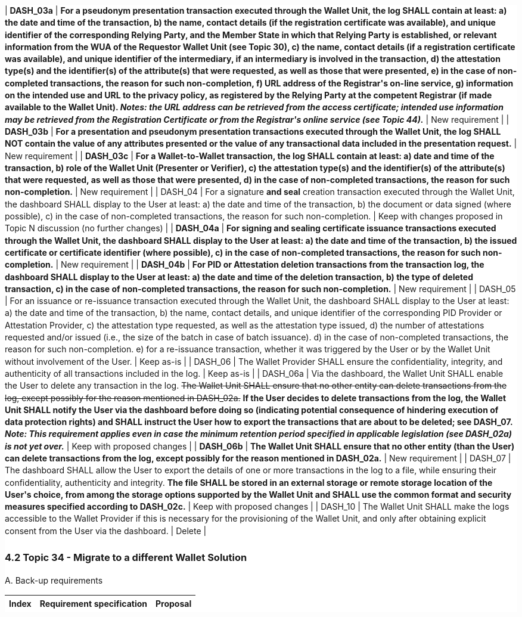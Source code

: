 | **DASH_03a**  | **For a pseudonym presentation transaction executed through the Wallet Unit, the log SHALL contain at least: a) the date and time of the transaction, b) the name, contact details (if the registration certificate was available), and unique identifier of the corresponding Relying Party, and the Member State in which that Relying Party is established, or relevant information from the WUA of the Requestor Wallet Unit (see Topic 30), c) the name, contact details (if a registration certificate was available), and unique identifier of the intermediary, if an intermediary is involved in the transaction, d) the attestation type(s) and the identifier(s) of the attribute(s) that were requested, as well as those that were presented, e) in the case of non-completed transactions, the reason for such non-completion, f) URL address of the Registrar's on-line service, g) information on the intended use and URL to the privacy policy, as registered by the Relying Party at the competent Registrar (if made available to the Wallet Unit). _Notes: the URL address can be retrieved from the access certificate; intended use information may be retrieved from the Registration Certificate or from the Registrar's online service (see Topic 44)._** |   New requirement    |
| **DASH_03b** | **For a presentation and pseudonym presentation transactions executed through the Wallet Unit, the log SHALL NOT contain the value of any attributes presented or the value of any transactional data included in the presentation request.​**  |   New requirement   |
| **DASH_03c** | **For a Wallet-to-Wallet transaction, the log SHALL contain at least: a) date and time of the transaction, b) role of the Wallet Unit (Presenter or Verifier), c) the attestation type(s) and the identifier(s) of the attribute(s) that were requested, as well as those that were presented, d) in the case of non-completed transactions, the reason for such non-completion.** | New requirement |
| DASH_04  | For a signature **and seal** creation transaction executed through the Wallet Unit, the dashboard SHALL display to the User at least: a) the date and time of the transaction, b) the document or data signed (where possible), c) in the case of non-completed transactions, the reason for such non-completion. |      Keep with changes proposed in Topic N discussion (no further changes)     |
| **DASH_04a**  | **For signing and sealing certificate issuance transactions executed through the Wallet Unit, the dashboard SHALL display to the User at least: a) the date and time of the transaction, b) the issued certificate or certificate identifier (where possible), c) in the case of non-completed transactions, the reason for such non-completion.** |      New requirement     |
| **DASH_04b**  | **For PID or Attestation deletion transactions from the transaction log, the dashboard SHALL display to the User at least: a) the date and time of the deletion transaction, b) the type of deleted transaction, c) in the case of non-completed transactions, the reason for such non-completion.** |      New requirement     |
| DASH_05  | For an issuance or re-issuance transaction executed through the Wallet Unit, the dashboard SHALL display to the User at least: a) the date and time of the transaction, b) the name, contact details, and unique identifier of the corresponding PID Provider or Attestation Provider, c) the attestation type requested, as well as the attestation type issued, d) the number of attestations requested and/or issued (i.e., the size of the batch in case of batch issuance). d) in the case of non-completed transactions, the reason for such non-completion. e) for a re-issuance transaction, whether it was triggered by the User or by the Wallet Unit without involvement of the User. |       Keep as-is       |
| DASH_06 | The Wallet Provider SHALL ensure the confidentiality, integrity, and authenticity of all transactions included in the log. | Keep as-is |
| DASH_06a | Via the dashboard, the Wallet Unit SHALL enable the User to delete any transaction in the log. ~~The Wallet Unit SHALL ensure that no other entity can delete transactions from the log, except possibly for the reason mentioned in DASH_02a.~~ **If the User decides to delete transactions from the log, the Wallet Unit SHALL notify the User via the dashboard before doing so (indicating potential consequence of hindering execution of data protection rights) and SHALL instruct the User how to export the transactions that are about to be deleted; see DASH_07. _Note: This requirement applies even in case the minimum retention period specified in applicable legislation (see DASH_02a) is not yet over._** | Keep with proposed changes |
| **DASH_06b** | **The Wallet Unit SHALL ensure that no other entity (than the User) can delete transactions from the log, except possibly for the reason mentioned in DASH_02a.** | New requirement |
| DASH_07  | The dashboard SHALL allow the User to export the details of one or more transactions in the log to a file, while ensuring their confidentiality, authenticity and integrity. **The file SHALL be stored in an external storage or remote storage location of the User's choice, from among the storage options supported by the Wallet Unit and SHALL use the common format and security measures specified according to DASH_02c.** |       Keep with proposed changes       |
| DASH_10 | The Wallet Unit SHALL make the logs accessible to the Wallet Provider if this is necessary for the provisioning of the Wallet Unit, and only after obtaining explicit consent from the User via the dashboard. |       Delete       |

### 4.2 Topic 34 - Migrate to a different Wallet Solution

A. Back-up requirements

| **Index** | **Requirement specification** | **Proposal** |
|-----------|-------------------------------|--------------|